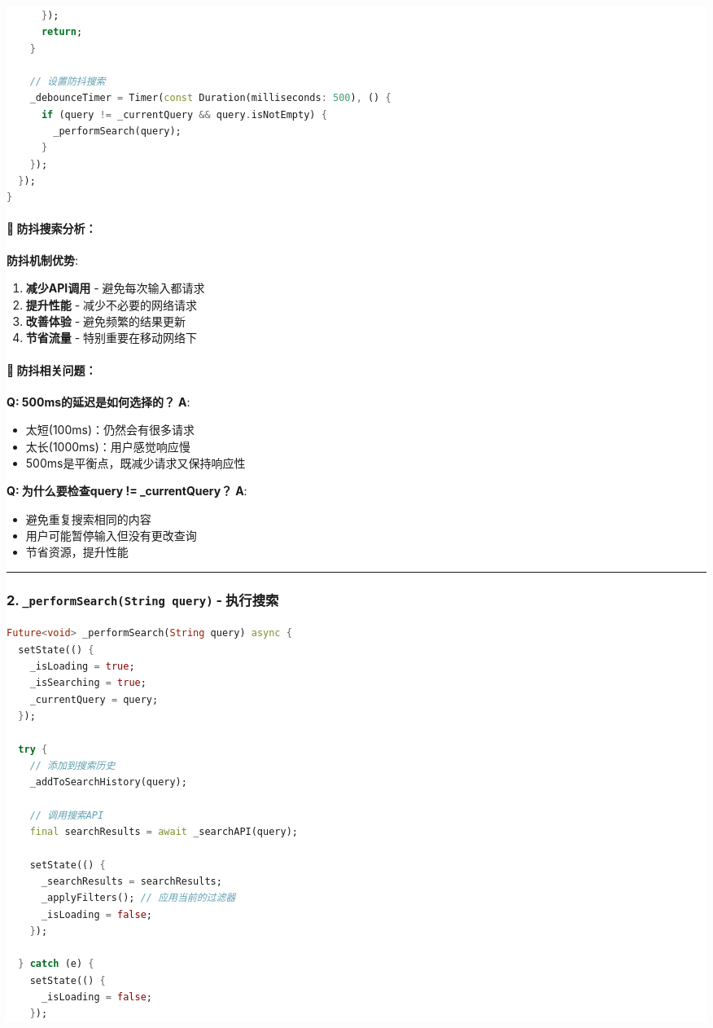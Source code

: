 ```dart
      });
      return;
    }
    
    // 设置防抖搜索
    _debounceTimer = Timer(const Duration(milliseconds: 500), () {
      if (query != _currentQuery && query.isNotEmpty) {
        _performSearch(query);
      }
    });
  });
}
```

#### 🎯 **防抖搜索分析：**

**防抖机制优势**:
1. **减少API调用** - 避免每次输入都请求
2. **提升性能** - 减少不必要的网络请求
3. **改善体验** - 避免频繁的结果更新
4. **节省流量** - 特别重要在移动网络下

#### 🤔 **防抖相关问题：**

**Q: 500ms的延迟是如何选择的？**
**A**:
- 太短(100ms)：仍然会有很多请求
- 太长(1000ms)：用户感觉响应慢
- 500ms是平衡点，既减少请求又保持响应性

**Q: 为什么要检查query != _currentQuery？**
**A**:
- 避免重复搜索相同的内容
- 用户可能暂停输入但没有更改查询
- 节省资源，提升性能

---

### 2. `_performSearch(String query)` - 执行搜索

```dart
Future<void> _performSearch(String query) async {
  setState(() {
    _isLoading = true;
    _isSearching = true;
    _currentQuery = query;
  });

  try {
    // 添加到搜索历史
    _addToSearchHistory(query);
    
    // 调用搜索API
    final searchResults = await _searchAPI(query);
    
    setState(() {
      _searchResults = searchResults;
      _applyFilters(); // 应用当前的过滤器
      _isLoading = false;
    });
    
  } catch (e) {
    setState(() {
      _isLoading = false;
    });
```
